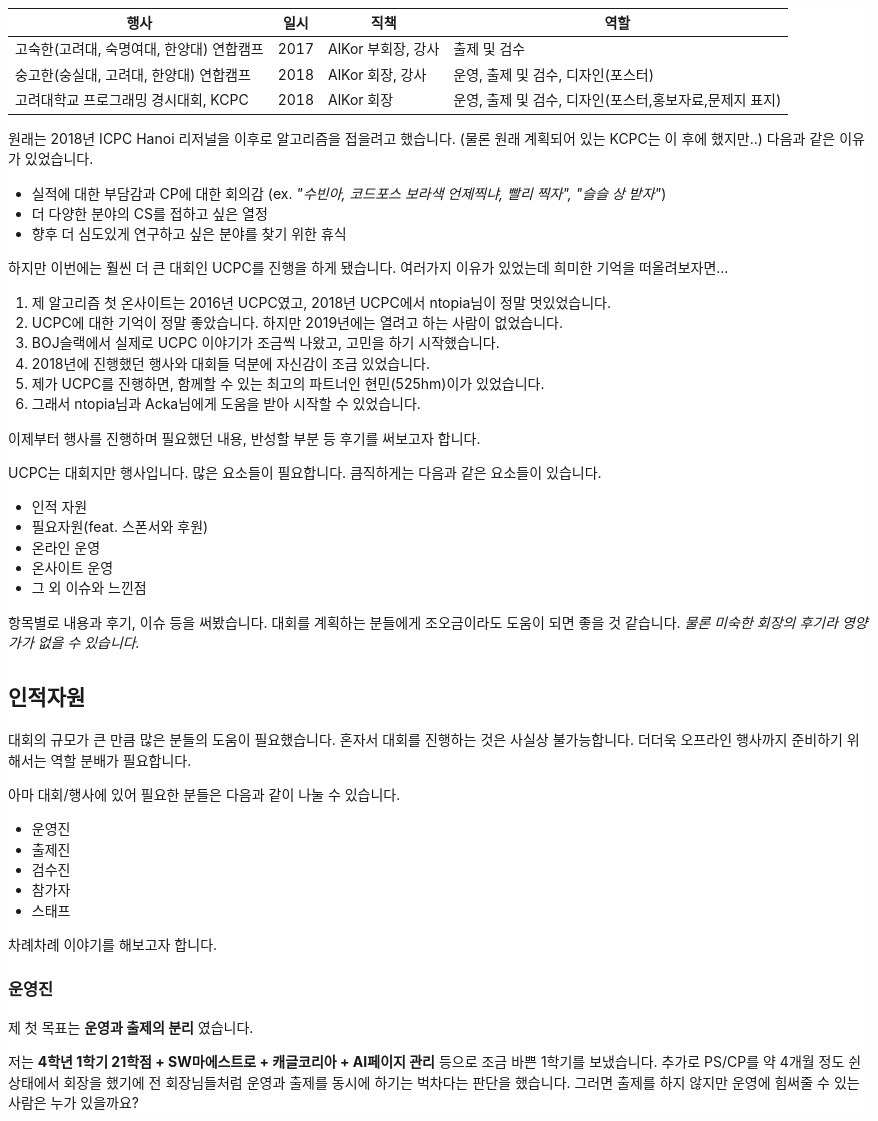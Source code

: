 |행사| 일시| 직책 |역할
|-|-|-|-|
| 고숙한(고려대, 숙명여대, 한양대) 연합캠프  | 2017  | AlKor 부회장, 강사 |출제 및 검수 |
| 숭고한(숭실대, 고려대, 한양대) 연합캠프 |  2018 | AlKor 회장, 강사 | 운영, 출제 및 검수, 디자인(포스터)  |
| 고려대학교 프로그래밍 경시대회, KCPC | 2018 | AlKor 회장| 운영, 출제 및 검수, 디자인(포스터,홍보자료,문제지 표지) |

원래는 2018년 ICPC Hanoi 리저널을 이후로 알고리즘을 접을려고 했습니다. (물론 원래 계획되어 있는 KCPC는 이 후에 했지만..) 다음과 같은 이유가 있었습니다.

- 실적에 대한 부담감과 CP에 대한 회의감 (ex. *"수빈아, 코드포스 보라색 언제찍냐, 빨리 찍자", "슬슬 상 받자"*)
- 더 다양한 분야의 CS를 접하고 싶은 열정
- 향후 더 심도있게 연구하고 싶은 분야를 찾기 위한 휴식

하지만 이번에는 훨씬 더 큰 대회인 UCPC를 진행을 하게 됐습니다. 여러가지 이유가 있었는데 희미한 기억을 떠올려보자면...

1. 제 알고리즘 첫 온사이트는 2016년 UCPC였고, 2018년 UCPC에서 ntopia님이 정말 멋있었습니다.
2. UCPC에 대한 기억이 정말 좋았습니다. 하지만 2019년에는 열려고 하는 사람이 없었습니다.
3. BOJ슬랙에서 실제로 UCPC 이야기가 조금씩 나왔고, 고민을 하기 시작했습니다.
4. 2018년에 진행했던 행사와 대회들 덕분에 자신감이 조금 있었습니다.
4. 제가 UCPC를 진행하면, 함께할 수 있는 최고의 파트너인 현민(525hm)이가 있었습니다.
5. 그래서 ntopia님과 Acka님에게 도움을 받아 시작할 수 있었습니다.

이제부터 행사를 진행하며 필요했던 내용, 반성할 부분 등 후기를 써보고자 합니다.

UCPC는 대회지만 행사입니다. 많은 요소들이 필요합니다.
큼직하게는 다음과 같은 요소들이 있습니다.

- 인적 자원
- 필요자원(feat. 스폰서와 후원)
- 온라인 운영
- 온사이트 운영
- 그 외 이슈와 느낀점

항목별로 내용과 후기, 이슈 등을 써봤습니다. 대회를 계획하는 분들에게 조오금이라도 도움이 되면 좋을 것 같습니다. *물론 미숙한 회장의 후기라 영양가가 없을 수 있습니다.*

## 인적자원

대회의 규모가 큰 만큼 많은 분들의 도움이 필요했습니다. 혼자서 대회를 진행하는 것은 사실상 불가능합니다. 더더욱 오프라인 행사까지 준비하기 위해서는 역할 분배가 필요합니다.

아마 대회/행사에 있어 필요한 분들은 다음과 같이 나눌 수 있습니다.

- 운영진
- 출제진
- 검수진
- 참가자
- 스태프

차례차례 이야기를 해보고자 합니다.

### 운영진

제 첫 목표는 **운영과 출제의 분리** 였습니다.

저는 **4학년 1학기 21학점 + SW마에스트로 + 캐글코리아 + AI페이지 관리** 등으로 조금 바쁜 1학기를 보냈습니다. 추가로 PS/CP를 약 4개월 정도 쉰 상태에서 회장을 했기에 전 회장님들처럼 운영과 출제를 동시에 하기는 벅차다는 판단을 했습니다. 그러면 출제를 하지 않지만 운영에 힘써줄 수 있는 사람은 누가 있을까요?
